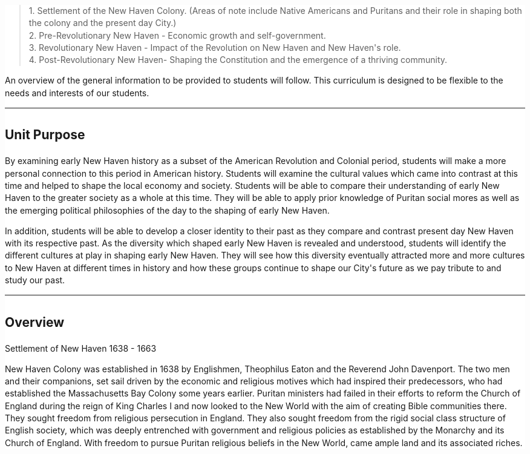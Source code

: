 </p>
<blockquote>
<dl>
<dt>
1. Settlement of the New Haven Colony.  (Areas of note include Native Americans and Puritans and their role in shaping both the colony and the present day City.)
<dt>
2. Pre-Revolutionary New Haven - Economic growth and self-government.
<dt>
3. Revolutionary New Haven - Impact of the Revolution on New Haven and New Haven's role.
<dt>
4. Post-Revolutionary New Haven- Shaping the Constitution and the emergence of a thriving community.
</dt>
</dt>
</dt>
</dt>
</dl>
</blockquote>
<p>
An overview of the general information to be provided to students will follow.  This curriculum is designed to be flexible to the needs and interests of our students.
</p>
<hr/>
<h2>
Unit Purpose
</h2>
<b>
</b>
<p>
By examining early New Haven history as a subset of the American Revolution and Colonial period, students will make a more personal connection to this period in American history.  Students will examine the cultural values which came into contrast at this time and helped to shape the local economy and society.  Students will be able to compare their understanding of early New Haven to the greater society as a whole at this time.  They will be able to apply prior knowledge of Puritan social mores as well as the emerging political philosophies of the day to the shaping of early New Haven.
</p>
<p>
In addition, students will be able to develop a closer identity to their past as they compare and contrast present day New Haven with its respective past.  As the diversity which shaped early New Haven is revealed and understood, students will identify the different cultures at play in shaping early New Haven.  They will see how this diversity eventually attracted more and more cultures to New Haven at different times in history and how these groups continue to shape our City's future as we pay tribute to and study our past.
</p>
<hr/>
<h2>
Overview
</h2>
<b>
</b>
<p>
Settlement of New Haven 1638 - 1663
</p>
<p>
New Haven Colony was established in 1638 by Englishmen, Theophilus Eaton and the Reverend John Davenport.  The two men and their companions, set sail driven by the economic and religious motives which had inspired their predecessors, who had established the Massachusetts Bay Colony some years earlier.  Puritan ministers had failed in their efforts to reform the Church of England during the reign of King Charles I and now looked to the New World with the aim of creating Bible communities there.  They sought freedom from religious persecution in England.  They also sought freedom from the rigid social class structure of English society, which was deeply entrenched with government and religious policies as established by the Monarchy and its Church of England.  With freedom to pursue Puritan religious beliefs in the New World, came ample land and its associated riches.